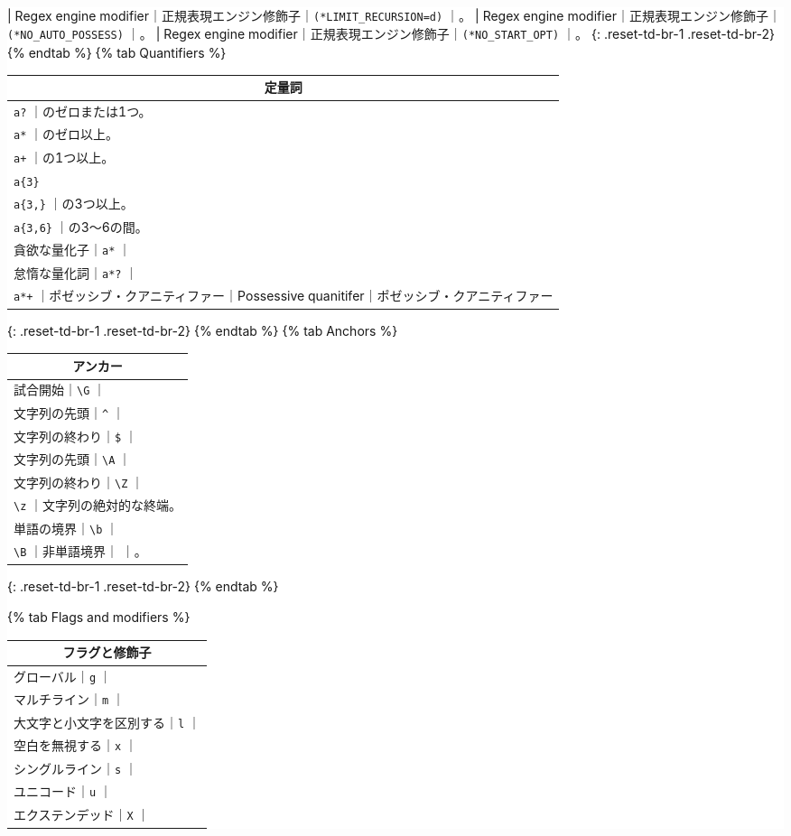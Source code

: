| Regex engine modifier｜正規表現エンジン修飾子｜`(*LIMIT_RECURSION=d)` ｜。
| Regex engine modifier｜正規表現エンジン修飾子｜`(*NO_AUTO_POSSESS)` ｜。
| Regex engine modifier｜正規表現エンジン修飾子｜`(*NO_START_OPT)` ｜。
{: .reset-td-br-1 .reset-td-br-2}
{% endtab %}
{% tab Quantifiers %}

| 定量詞
| ----------- |
|`a?` ｜のゼロまたは1つ。
|`a*` ｜のゼロ以上。
|`a+` ｜の1つ以上。
|`a{3}` 
|`a{3,}` ｜の3つ以上。
|`a{3,6}` ｜の3～6の間。
| 貪欲な量化子｜`a*` ｜
| 怠惰な量化詞｜`a*?` ｜
|`a*+` ｜ポゼッシブ・クアニティファー｜Possessive quanitifer｜ポゼッシブ・クアニティファー
{: .reset-td-br-1 .reset-td-br-2}
{% endtab %}
{% tab Anchors %}

| アンカー
| ------- |
| 試合開始｜`\G` ｜
| 文字列の先頭｜`^` ｜
| 文字列の終わり｜`$` ｜
| 文字列の先頭｜`\A` ｜
| 文字列の終わり｜`\Z` ｜
|`\z` ｜文字列の絶対的な終端。
| 単語の境界｜`\b` ｜
|`\B` ｜非単語境界｜ ｜。
{: .reset-td-br-1 .reset-td-br-2}
{% endtab %}

{% tab Flags and modifiers %}

| フラグと修飾子
| ------------------- |
| グローバル｜`g` ｜
| マルチライン｜`m` ｜
| 大文字と小文字を区別する｜`l` ｜
| 空白を無視する｜`x` ｜
| シングルライン｜`s` ｜
| ユニコード｜`u` ｜
| エクステンデッド｜`X` ｜